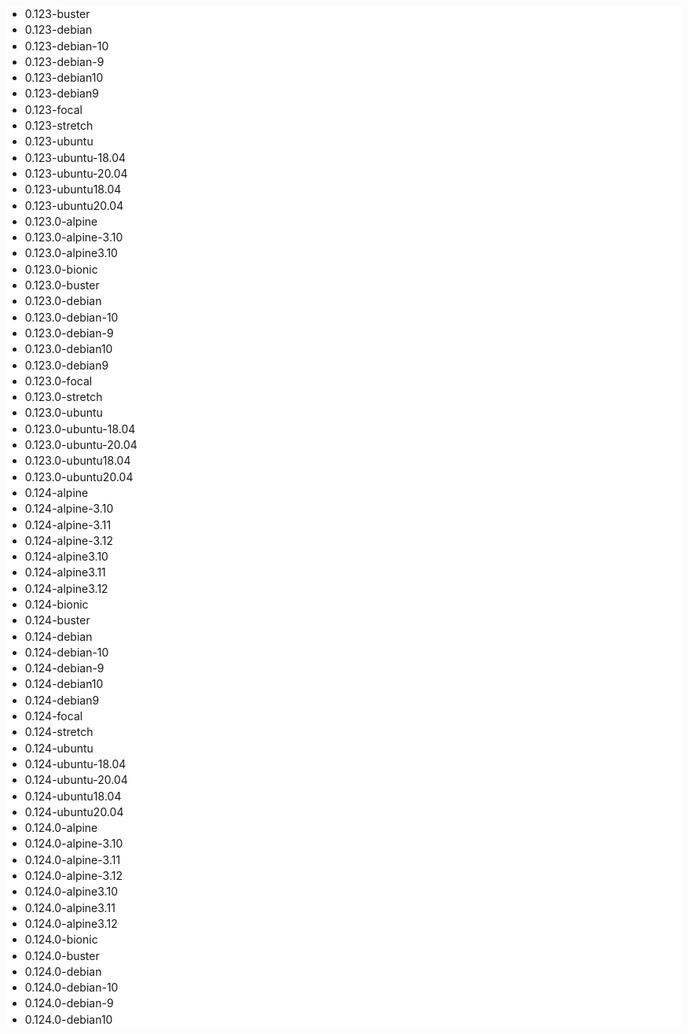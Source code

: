 - 0.123-buster
- 0.123-debian
- 0.123-debian-10
- 0.123-debian-9
- 0.123-debian10
- 0.123-debian9
- 0.123-focal
- 0.123-stretch
- 0.123-ubuntu
- 0.123-ubuntu-18.04
- 0.123-ubuntu-20.04
- 0.123-ubuntu18.04
- 0.123-ubuntu20.04
- 0.123.0-alpine
- 0.123.0-alpine-3.10
- 0.123.0-alpine3.10
- 0.123.0-bionic
- 0.123.0-buster
- 0.123.0-debian
- 0.123.0-debian-10
- 0.123.0-debian-9
- 0.123.0-debian10
- 0.123.0-debian9
- 0.123.0-focal
- 0.123.0-stretch
- 0.123.0-ubuntu
- 0.123.0-ubuntu-18.04
- 0.123.0-ubuntu-20.04
- 0.123.0-ubuntu18.04
- 0.123.0-ubuntu20.04
- 0.124-alpine
- 0.124-alpine-3.10
- 0.124-alpine-3.11
- 0.124-alpine-3.12
- 0.124-alpine3.10
- 0.124-alpine3.11
- 0.124-alpine3.12
- 0.124-bionic
- 0.124-buster
- 0.124-debian
- 0.124-debian-10
- 0.124-debian-9
- 0.124-debian10
- 0.124-debian9
- 0.124-focal
- 0.124-stretch
- 0.124-ubuntu
- 0.124-ubuntu-18.04
- 0.124-ubuntu-20.04
- 0.124-ubuntu18.04
- 0.124-ubuntu20.04
- 0.124.0-alpine
- 0.124.0-alpine-3.10
- 0.124.0-alpine-3.11
- 0.124.0-alpine-3.12
- 0.124.0-alpine3.10
- 0.124.0-alpine3.11
- 0.124.0-alpine3.12
- 0.124.0-bionic
- 0.124.0-buster
- 0.124.0-debian
- 0.124.0-debian-10
- 0.124.0-debian-9
- 0.124.0-debian10